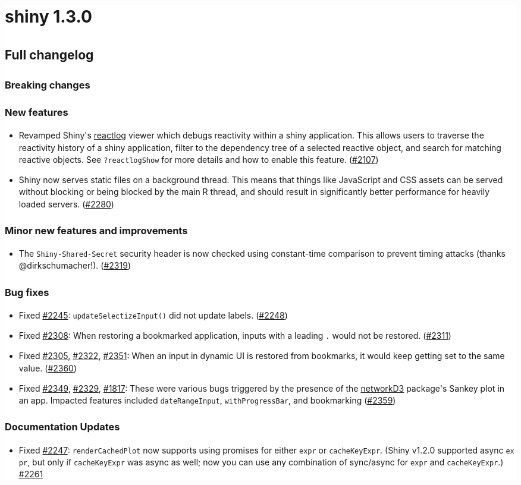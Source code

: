 
shiny 1.3.0
===========

## Full changelog

### Breaking changes

### New features

* Revamped Shiny's [reactlog](https://github.com/rstudio/reactlog) viewer which debugs reactivity within a shiny application.  This allows users to traverse the reactivity history of a shiny application, filter to the dependency tree of a selected reactive object, and search for matching reactive objects.  See `?reactlogShow` for more details and how to enable this feature. ([#2107](https://github.com/rstudio/shiny/pull/2107))

* Shiny now serves static files on a background thread. This means that things like JavaScript and CSS assets can be served without blocking or being blocked by the main R thread, and should result in significantly better performance for heavily loaded servers. ([#2280](https://github.com/rstudio/shiny/pull/2280))

### Minor new features and improvements

* The `Shiny-Shared-Secret` security header is now checked using constant-time comparison to prevent timing attacks (thanks @dirkschumacher!). ([#2319](https://github.com/rstudio/shiny/pull/2319))

### Bug fixes

* Fixed [#2245](https://github.com/rstudio/shiny/issues/2245): `updateSelectizeInput()` did not update labels. ([#2248](https://github.com/rstudio/shiny/pull/2248))

* Fixed [#2308](https://github.com/rstudio/shiny/issues/2308): When restoring a bookmarked application, inputs with a leading `.` would not be restored. ([#2311](https://github.com/rstudio/shiny/pull/2311))

* Fixed [#2305](https://github.com/rstudio/shiny/issues/2305), [#2322](https://github.com/rstudio/shiny/issues/2322), [#2351](https://github.com/rstudio/shiny/issues/2351): When an input in dynamic UI is restored from bookmarks, it would keep getting set to the same value. ([#2360](https://github.com/rstudio/shiny/pull/2360))

* Fixed [#2349](https://github.com/rstudio/shiny/issues/2349), [#2329](https://github.com/rstudio/shiny/issues/2329), [#1817](https://github.com/rstudio/shiny/issues/1817): These were various bugs triggered by the presence of the [networkD3](https://christophergandrud.github.io/networkD3/) package's Sankey plot in an app. Impacted features included `dateRangeInput`, `withProgressBar`, and bookmarking ([#2359](https://github.com/rstudio/shiny/pull/2359))

### Documentation Updates

* Fixed [#2247](https://github.com/rstudio/shiny/issues/2247): `renderCachedPlot` now supports using promises for either `expr` or `cacheKeyExpr`. (Shiny v1.2.0 supported async `expr`, but only if `cacheKeyExpr` was async as well; now you can use any combination of sync/async for `expr` and `cacheKeyExpr`.) [#2261](https://github.com/rstudio/shiny/pull/2261)

